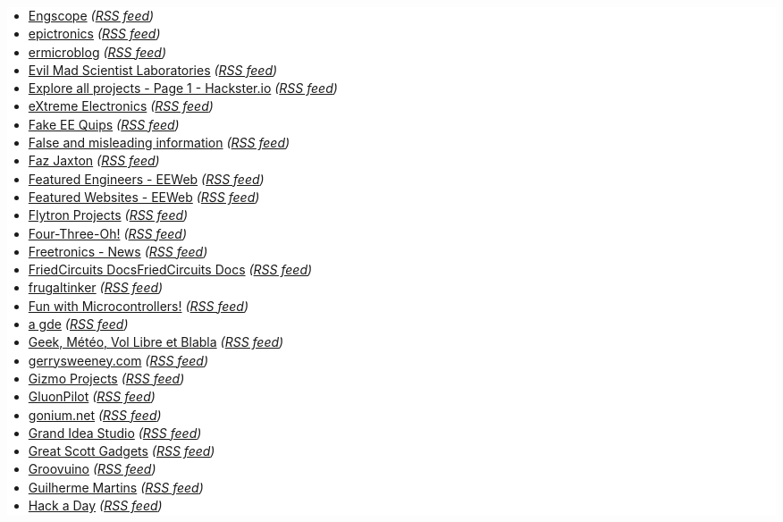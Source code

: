 * [Engscope](http://www.engscope.com?utm_source=ArduinOPML&utm_campaign=Please_contribute_on_ArduinOPML&utm_medium=RSS) *([RSS feed](http://www.engscope.com/feed/))*
* [epictronics](https://epictronics.wordpress.com?utm_source=ArduinOPML&utm_campaign=Please_contribute_on_ArduinOPML&utm_medium=RSS) *([RSS feed](http://epictronics.wordpress.com/feed/))*
* [ermicroblog](http://www.ermicro.com/blog?utm_source=ArduinOPML&utm_campaign=Please_contribute_on_ArduinOPML&utm_medium=RSS) *([RSS feed](http://www.ermicro.com/blog/?feed=rss2))*
* [Evil Mad Scientist Laboratories](http://www.evilmadscientist.com?utm_source=ArduinOPML&utm_campaign=Please_contribute_on_ArduinOPML&utm_medium=RSS) *([RSS feed](http://www.evilmadscientist.com/feed/))*
* [Explore all projects - Page 1 - Hackster.io](https://www.hackster.io?utm_source=ArduinOPML&utm_campaign=Please_contribute_on_ArduinOPML&utm_medium=RSS) *([RSS feed](https://www.hackster.io/projects.atom?sort=recent))*
* [eXtreme Electronics](http://extremeelectronics.co.in?utm_source=ArduinOPML&utm_campaign=Please_contribute_on_ArduinOPML&utm_medium=RSS) *([RSS feed](http://extremeelectronics.co.in/feed/))*
* [Fake EE Quips](https://fakeeequips.wordpress.com?utm_source=ArduinOPML&utm_campaign=Please_contribute_on_ArduinOPML&utm_medium=RSS) *([RSS feed](http://fakeeequips.wordpress.com/feed/))*
* [False and misleading information](http://false.ekta.is?utm_source=ArduinOPML&utm_campaign=Please_contribute_on_ArduinOPML&utm_medium=RSS) *([RSS feed](http://false.ekta.is/feed/))*
* [Faz Jaxton](http://www.fazjaxton.net?utm_source=ArduinOPML&utm_campaign=Please_contribute_on_ArduinOPML&utm_medium=RSS) *([RSS feed](http://www.fazjaxton.net/feed/))*
* [Featured Engineers - EEWeb](https://www.eeweb.com/feeds/featured-engineers/?utm_source=ArduinOPML&utm_campaign=Please_contribute_on_ArduinOPML&utm_medium=RSS) *([RSS feed](http://www.eeweb.com/feeds/featured-engineers/))*
* [Featured Websites - EEWeb](https://www.eeweb.com/feeds/featured-sites/?utm_source=ArduinOPML&utm_campaign=Please_contribute_on_ArduinOPML&utm_medium=RSS) *([RSS feed](http://www.eeweb.com/feeds/featured-sites/))*
* [Flytron Projects](http://blog.flytron.com?utm_source=ArduinOPML&utm_campaign=Please_contribute_on_ArduinOPML&utm_medium=RSS) *([RSS feed](http://blog.flytron.com/feed))*
* [Four-Three-Oh!](http://43oh.com?utm_source=ArduinOPML&utm_campaign=Please_contribute_on_ArduinOPML&utm_medium=RSS) *([RSS feed](http://43oh.com/feed/))*
* [Freetronics - News](http://www.freetronics.com.au/blogs/news?utm_source=ArduinOPML&utm_campaign=Please_contribute_on_ArduinOPML&utm_medium=RSS) *([RSS feed](http://www.freetronics.com/blogs/news.atom))*
* [FriedCircuits DocsFriedCircuits Docs](https://learn.friedcircuits.us?utm_source=ArduinOPML&utm_campaign=Please_contribute_on_ArduinOPML&utm_medium=RSS) *([RSS feed](http://friedcircuits.us/docs/feed/))*
* [frugaltinker](https://frugaltinker.com?utm_source=ArduinOPML&utm_campaign=Please_contribute_on_ArduinOPML&utm_medium=RSS) *([RSS feed](http://frugaltinker.com/feed/))*
* [Fun with Microcontrollers!](http://arduinofun.blogspot.com/?utm_source=ArduinOPML&utm_campaign=Please_contribute_on_ArduinOPML&utm_medium=RSS) *([RSS feed](http://arduinofun.blogspot.com/feeds/posts/default))*
* [a gde](http://elco.crsndoo.com/wordpress?utm_source=ArduinOPML&utm_campaign=Please_contribute_on_ArduinOPML&utm_medium=RSS) *([RSS feed](http://elco.crsndoo.com/wordpress/feed/))*
* [Geek, Météo, Vol Libre et Blabla](http://blog.bacpluszero.com/?utm_source=ArduinOPML&utm_campaign=Please_contribute_on_ArduinOPML&utm_medium=RSS) *([RSS feed](http://blog.bacpluszero.com/feeds/posts/default))*
* [gerrysweeney.com](http://gerrysweeney.com?utm_source=ArduinOPML&utm_campaign=Please_contribute_on_ArduinOPML&utm_medium=RSS) *([RSS feed](http://gerrysweeney.com/feed/))*
* [Gizmo Projects](http://circuitgizmos.com?utm_source=ArduinOPML&utm_campaign=Please_contribute_on_ArduinOPML&utm_medium=RSS) *([RSS feed](http://circuitgizmos.com/wordpress/?feed=rss2))*
* [GluonPilot](http://tom.pycke.be/?utm_source=ArduinOPML&utm_campaign=Please_contribute_on_ArduinOPML&utm_medium=RSS) *([RSS feed](http://tom.pycke.be/?rss=1))*
* [gonium.net](http://gonium.net/md?utm_source=ArduinOPML&utm_campaign=Please_contribute_on_ArduinOPML&utm_medium=RSS) *([RSS feed](http://gonium.net/md/feed/))*
* [Grand Idea Studio](http://www.grandideastudio.com?utm_source=ArduinOPML&utm_campaign=Please_contribute_on_ArduinOPML&utm_medium=RSS) *([RSS feed](http://www.grandideastudio.com/feed/atom/))*
* [Great Scott Gadgets](http://greatscottgadgets.com/?utm_source=ArduinOPML&utm_campaign=Please_contribute_on_ArduinOPML&utm_medium=RSS) *([RSS feed](http://greatscottgadgets.com/feed.xml))*
* [Groovuino](http://groovuino.blogspot.com/?utm_source=ArduinOPML&utm_campaign=Please_contribute_on_ArduinOPML&utm_medium=RSS) *([RSS feed](http://groovuino.blogspot.com/feeds/posts/default))*
* [Guilherme Martins](http://lab.guilhermemartins.net?utm_source=ArduinOPML&utm_campaign=Please_contribute_on_ArduinOPML&utm_medium=RSS) *([RSS feed](http://lab.guilhermemartins.net/feed/))*
* [Hack a Day](http://hackaday.com?utm_source=ArduinOPML&utm_campaign=Please_contribute_on_ArduinOPML&utm_medium=RSS) *([RSS feed](http://hackaday.com/feed/))*
